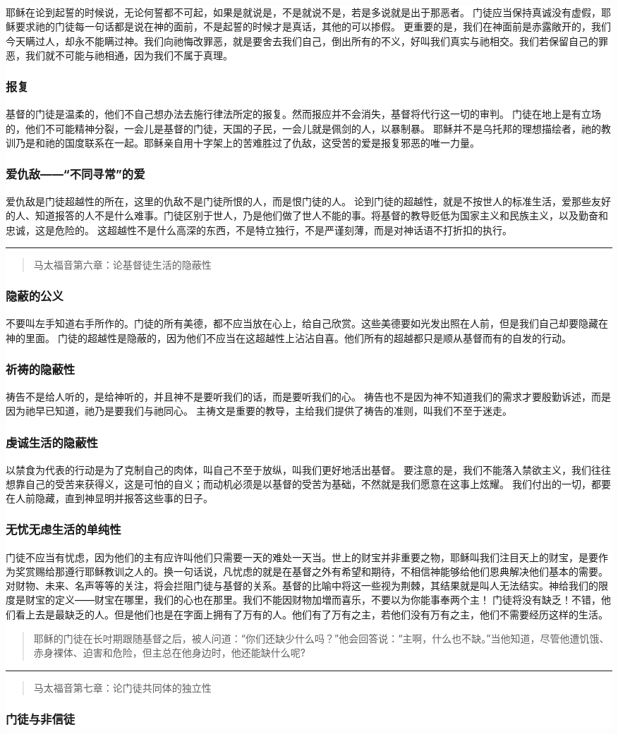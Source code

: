耶稣在论到起誓的时候说，无论何誓都不可起，如果是就说是，不是就说不是，若是多说就是出于那恶者。
门徒应当保持真诚没有虚假，耶稣要求祂的门徒每一句话都是说在神的面前，不是起誓的时候才是真话，其他的可以掺假。
更重要的是，我们在神面前是赤露敞开的，我们今天瞒过人，却永不能瞒过神。我们向祂悔改罪恶，就是要舍去我们自己，倒出所有的不义，好叫我们真实与祂相交。我们若保留自己的罪恶，我们就不可能与祂相通，因为我们不属于真理。

### 报复

基督的门徒是温柔的，他们不自己想办法去施行律法所定的报复。然而报应并不会消失，基督将代行这一切的审判。
门徒在地上是有立场的，他们不可能精神分裂，一会儿是基督的门徒，天国的子民，一会儿就是佩剑的人，以暴制暴。
耶稣并不是乌托邦的理想描绘者，祂的教训乃是和祂的国度联系在一起。耶稣亲自用十字架上的苦难胜过了仇敌，这受苦的爱是报复邪恶的唯一力量。

### 爱仇敌——“不同寻常”的爱

爱仇敌是门徒超越性的所在，这里的仇敌不是门徒所恨的人，而是恨门徒的人。
论到门徒的超越性，就是不按世人的标准生活，爱那些友好的人、知道报答的人不是什么难事。门徒区别于世人，乃是他们做了世人不能的事。将基督的教导贬低为国家主义和民族主义，以及勤奋和忠诚，这是危险的。
这超越性不是什么高深的东西，不是特立独行，不是严谨刻薄，而是对神话语不打折扣的执行。

---

> 马太福音第六章：论基督徒生活的隐蔽性

### 隐蔽的公义

不要叫左手知道右手所作的。门徒的所有美德，都不应当放在心上，给自己欣赏。这些美德要如光发出照在人前，但是我们自己却要隐藏在神的里面。
门徒的超越性是隐蔽的，因为他们不应当在这超越性上沾沾自喜。他们所有的超越都只是顺从基督而有的自发的行动。

### 祈祷的隐蔽性

祷告不是给人听的，是给神听的，并且神不是要听我们的话，而是要听我们的心。
祷告也不是因为神不知道我们的需求才要殷勤诉述，而是因为祂早已知道，祂乃是要我们与祂同心。
主祷文是重要的教导，主给我们提供了祷告的准则，叫我们不至于迷走。

### 虔诚生活的隐蔽性

以禁食为代表的行动是为了克制自己的肉体，叫自己不至于放纵，叫我们更好地活出基督。
要注意的是，我们不能落入禁欲主义，我们往往想靠自己的受苦来获得义，这是可怕的自义；而动机必须是以基督的受苦为基础，不然就是我们愿意在这事上炫耀。
我们付出的一切，都要在人前隐藏，直到神显明并报答这些事的日子。

### 无忧无虑生活的单纯性

门徒不应当有忧虑，因为他们的主有应许叫他们只需要一天的难处一天当。世上的财宝并非重要之物，耶稣叫我们注目天上的财宝，是要作为奖赏赐给那遵行耶稣教训之人的。换一句话说，凡忧虑的就是在基督之外有希望和期待，不相信神能够给他们恩典解决他们基本的需要。
对财物、未来、名声等等的关注，将会拦阻门徒与基督的关系。基督的比喻中将这一些视为荆棘，其结果就是叫人无法结实。神给我们的限度是财宝的定义——财宝在哪里，我们的心也在那里。我们不能因财物加増而喜乐，不要以为你能事奉两个主！
门徒将没有缺乏！不错，他们看上去是最缺乏的人。但是他们也是在字面上拥有了万有的人。他们有了万有之主，若他们没有万有之主，他们不需要经历这样的生活。

> 耶稣的门徒在长吋期跟随基督之后，被人问道：“你们还缺少什么吗？”他会回答说：“主啊，什么也不缺。”当他知道，尽管他遭饥饿、赤身裸体、迫害和危险，但主总在他身边时，他还能缺什么呢?

---

> 马太福音第七章：论门徒共同体的独立性

### 门徒与非信徒
